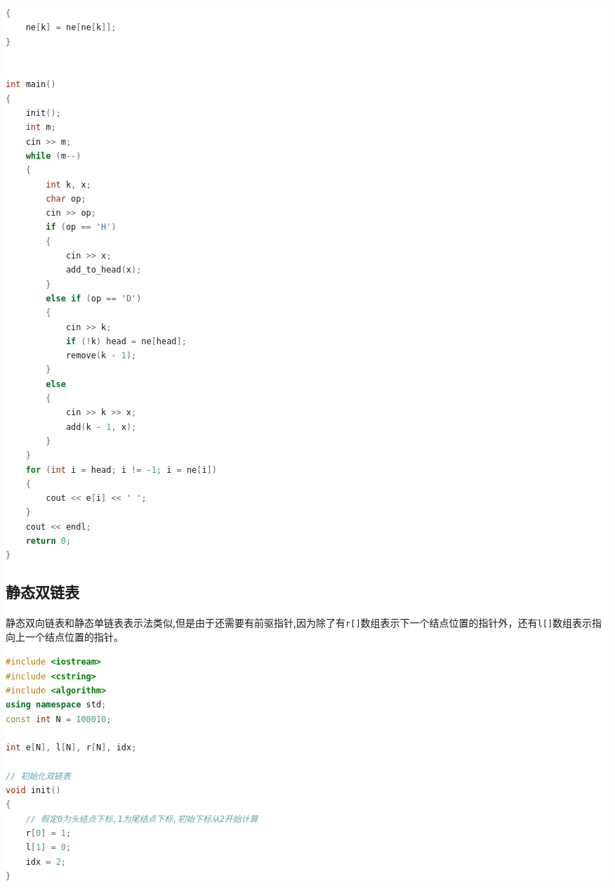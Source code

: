 ```cpp
{
	ne[k] = ne[ne[k]];
}


int main()
{
	init();
	int m;
	cin >> m;
	while (m--)
	{
		int k, x;
		char op;
		cin >> op;
		if (op == 'H')
		{
			cin >> x;
			add_to_head(x);
		}
		else if (op == 'D')
		{
			cin >> k;
			if (!k) head = ne[head];
			remove(k - 1);
		}
		else 
		{
			cin >> k >> x;
			add(k - 1, x);
		}
	}
	for (int i = head; i != -1; i = ne[i])
	{
		cout << e[i] << ' ';
	}
	cout << endl;
	return 0;
}
```

## 静态双链表

静态双向链表和静态单链表表示法类似,但是由于还需要有前驱指针,因为除了有`r[]`数组表示下一个结点位置的指针外，还有`l[]`数组表示指向上一个结点位置的指针。

```cpp
#include <iostream>
#include <cstring>
#include <algorithm>
using namespace std;
const int N = 100010;

int e[N], l[N], r[N], idx;

// 初始化双链表
void init()
{
	// 假定0为头结点下标,1为尾结点下标,初始下标从2开始计算
	r[0] = 1;
	l[1] = 0;
	idx = 2;
}

```